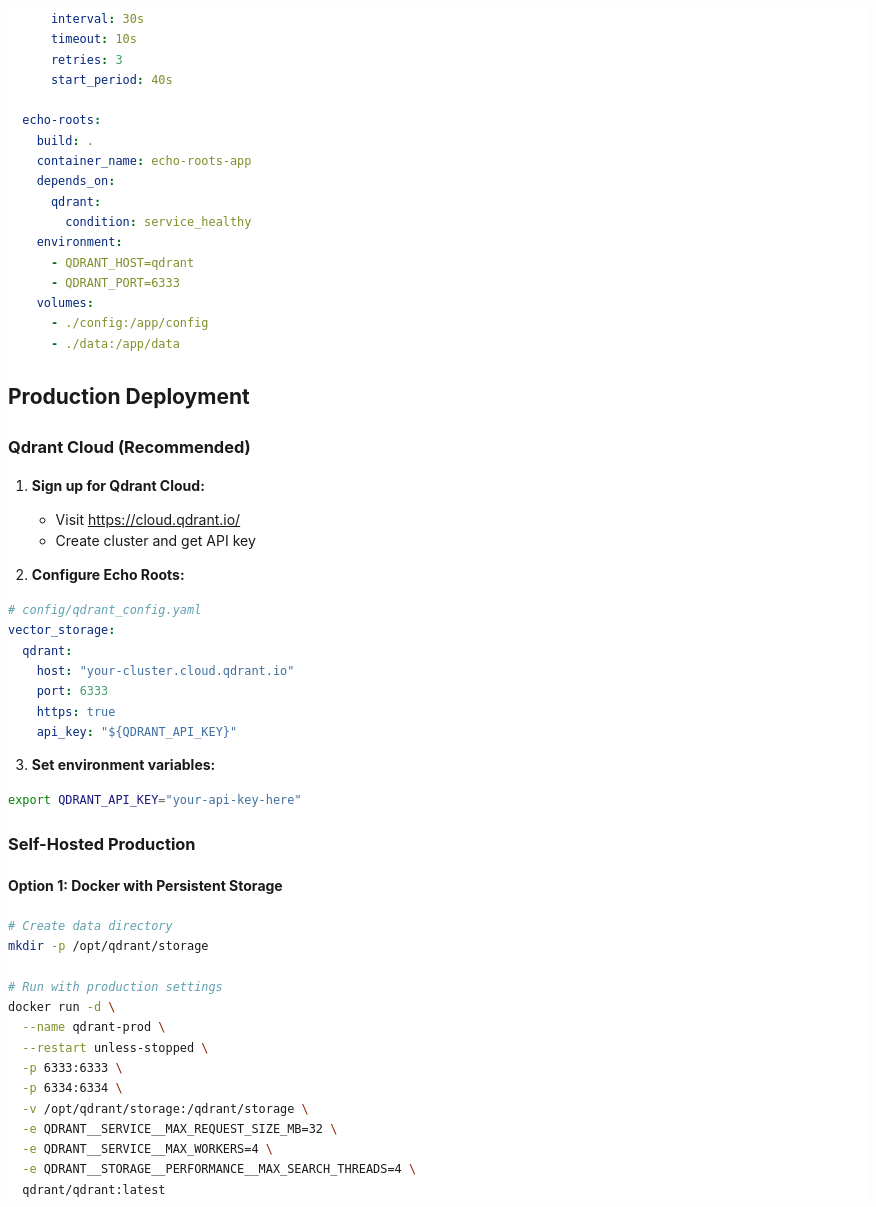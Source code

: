 ```yaml
      interval: 30s
      timeout: 10s
      retries: 3
      start_period: 40s

  echo-roots:
    build: .
    container_name: echo-roots-app
    depends_on:
      qdrant:
        condition: service_healthy
    environment:
      - QDRANT_HOST=qdrant
      - QDRANT_PORT=6333
    volumes:
      - ./config:/app/config
      - ./data:/app/data
```

## Production Deployment

### Qdrant Cloud (Recommended)

1. **Sign up for Qdrant Cloud:**
   - Visit https://cloud.qdrant.io/
   - Create cluster and get API key

2. **Configure Echo Roots:**
```yaml
# config/qdrant_config.yaml
vector_storage:
  qdrant:
    host: "your-cluster.cloud.qdrant.io"
    port: 6333
    https: true
    api_key: "${QDRANT_API_KEY}"
```

3. **Set environment variables:**
```bash
export QDRANT_API_KEY="your-api-key-here"
```

### Self-Hosted Production

#### Option 1: Docker with Persistent Storage

```bash
# Create data directory
mkdir -p /opt/qdrant/storage

# Run with production settings
docker run -d \
  --name qdrant-prod \
  --restart unless-stopped \
  -p 6333:6333 \
  -p 6334:6334 \
  -v /opt/qdrant/storage:/qdrant/storage \
  -e QDRANT__SERVICE__MAX_REQUEST_SIZE_MB=32 \
  -e QDRANT__SERVICE__MAX_WORKERS=4 \
  -e QDRANT__STORAGE__PERFORMANCE__MAX_SEARCH_THREADS=4 \
  qdrant/qdrant:latest
```
